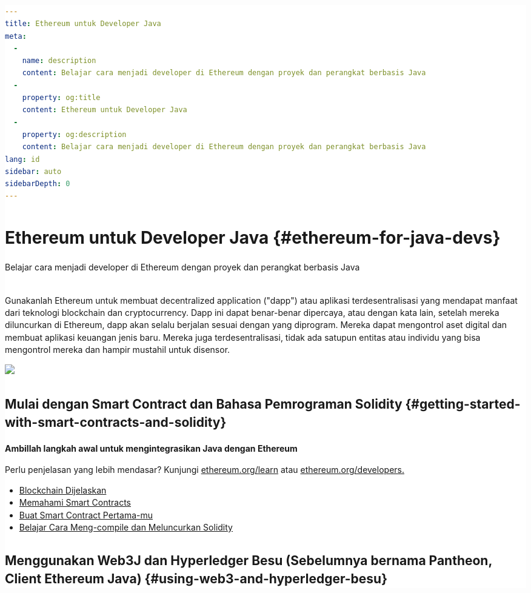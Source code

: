 ```yaml
---
title: Ethereum untuk Developer Java
meta:
  - 
    name: description
    content: Belajar cara menjadi developer di Ethereum dengan proyek dan perangkat berbasis Java
  - 
    property: og:title
    content: Ethereum untuk Developer Java
  - 
    property: og:description
    content: Belajar cara menjadi developer di Ethereum dengan proyek dan perangkat berbasis Java
lang: id
sidebar: auto
sidebarDepth: 0
---
```


# Ethereum untuk Developer Java {#ethereum-for-java-devs}

<div class="featured">Belajar cara menjadi developer di Ethereum dengan proyek dan perangkat berbasis Java</div><br>

Gunakanlah Ethereum untuk membuat decentralized application ("dapp") atau aplikasi terdesentralisasi yang mendapat manfaat dari teknologi blockchain dan cryptocurrency. Dapp ini dapat benar-benar dipercaya, atau dengan kata lain, setelah mereka diluncurkan di Ethereum, dapp akan selalu berjalan sesuai dengan yang diprogram. Mereka dapat mengontrol aset digital dan membuat aplikasi keuangan jenis baru. Mereka juga terdesentralisasi, tidak ada satupun entitas atau individu yang bisa mengontrol mereka dan hampir mustahil untuk disensor.

<img src="https://asdgvdoyen.cloudimg.io/width/2560/webp/https://api.kauri.io:443/ipfs/QmPyoXQaK9uA1oedsptssr1EhYRBF1A9vrnypbKAkMhuxQ" width="100%" />

## Mulai dengan Smart Contract dan Bahasa Pemrograman Solidity {#getting-started-with-smart-contracts-and-solidity}

**Ambillah langkah awal untuk mengintegrasikan Java dengan Ethereum**

Perlu penjelasan yang lebih mendasar? Kunjungi [ethereum.org/learn](/id/learn/) atau [ethereum.org/developers.](/id/developers/)

- [Blockchain Dijelaskan](https://kauri.io/article/d55684513211466da7f8cc03987607d5/blockchain-explained)
- [Memahami Smart Contracts](https://kauri.io/article/e4f66c6079e74a4a9b532148d3158188/ethereum-101-part-5-the-smart-contract)
- [Buat Smart Contract Pertama-mu](https://kauri.io/article/124b7db1d0cf4f47b414f8b13c9d66e2/remix-ide-your-first-smart-contract)
- [Belajar Cara Meng-compile dan Meluncurkan Solidity](https://kauri.io/article/973c5f54c4434bb1b0160cff8c695369/understanding-smart-contract-compilation-and-deployment)

## Menggunakan Web3J dan Hyperledger Besu (Sebelumnya bernama Pantheon, Client Ethereum Java) {#using-web3-and-hyperledger-besu}
